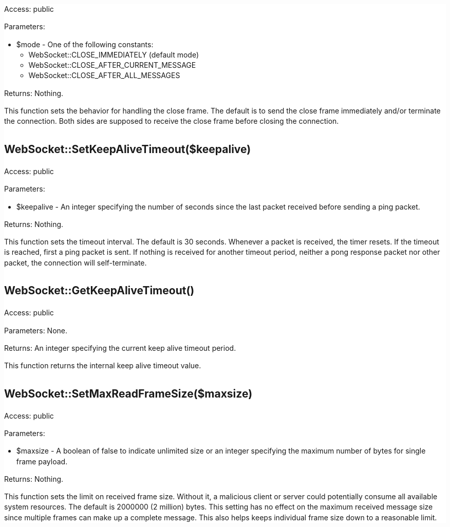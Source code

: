 Access:  public

Parameters:

* $mode - One of the following constants:
  * WebSocket::CLOSE_IMMEDIATELY (default mode)
  * WebSocket::CLOSE_AFTER_CURRENT_MESSAGE
  * WebSocket::CLOSE_AFTER_ALL_MESSAGES

Returns:  Nothing.

This function sets the behavior for handling the close frame.  The default is to send the close frame immediately and/or terminate the connection.  Both sides are supposed to receive the close frame before closing the connection.

WebSocket::SetKeepAliveTimeout($keepalive)
------------------------------------------

Access:  public

Parameters:

* $keepalive - An integer specifying the number of seconds since the last packet received before sending a ping packet.

Returns:  Nothing.

This function sets the timeout interval.  The default is 30 seconds.  Whenever a packet is received, the timer resets.  If the timeout is reached, first a ping packet is sent.  If nothing is received for another timeout period, neither a pong response packet nor other packet, the connection will self-terminate.

WebSocket::GetKeepAliveTimeout()
--------------------------------

Access:  public

Parameters:  None.

Returns:  An integer specifying the current keep alive timeout period.

This function returns the internal keep alive timeout value.

WebSocket::SetMaxReadFrameSize($maxsize)
----------------------------------------

Access:  public

Parameters:

* $maxsize - A boolean of false to indicate unlimited size or an integer specifying the maximum number of bytes for single frame payload.

Returns:  Nothing.

This function sets the limit on received frame size.  Without it, a malicious client or server could potentially consume all available system resources.  The default is 2000000 (2 million) bytes.  This setting has no effect on the maximum received message size since multiple frames can make up a complete message.  This also helps keeps individual frame size down to a reasonable limit.
